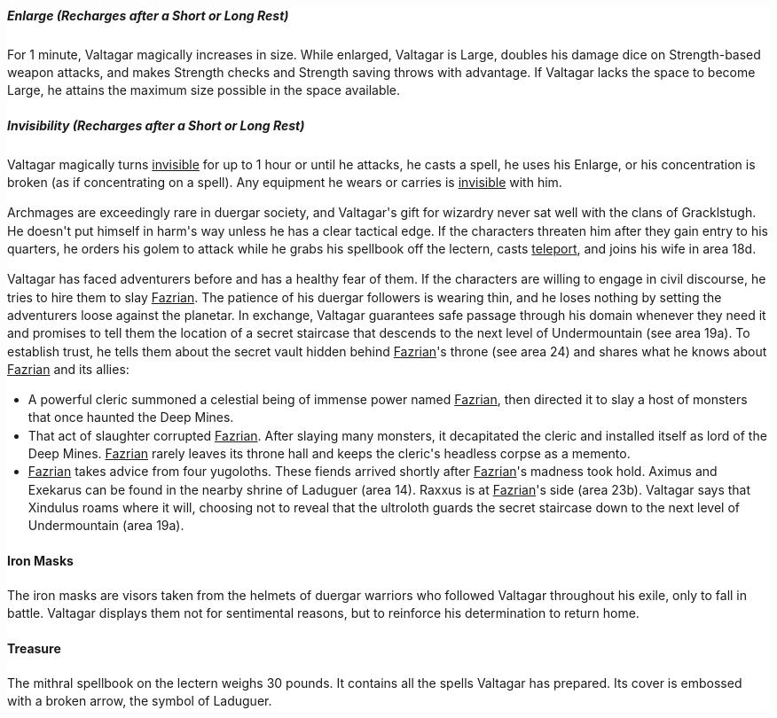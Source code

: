 ##### Enlarge (Recharges after a Short or Long Rest)

For 1 minute, Valtagar magically increases in size. While enlarged, Valtagar is Large, doubles his damage dice on Strength-based weapon attacks, and makes Strength checks and Strength saving throws with advantage. If Valtagar lacks the space to become Large, he attains the maximum size possible in the space available.

##### Invisibility (Recharges after a Short or Long Rest)

Valtagar magically turns [invisible](/3-Mechanics/CLI/Rules/conditions.md#Invisible) for up to 1 hour or until he attacks, he casts a spell, he uses his Enlarge, or his concentration is broken (as if concentrating on a spell). Any equipment he wears or carries is [invisible](/3-Mechanics/CLI/Rules/conditions.md#Invisible) with him.

Archmages are exceedingly rare in duergar society, and Valtagar's gift for wizardry never sat well with the clans of Gracklstugh. He doesn't put himself in harm's way unless he has a clear tactical edge. If the characters threaten him after they gain entry to his quarters, he orders his golem to attack while he grabs his spellbook off the lectern, casts [teleport](/3-Mechanics/CLI/Compendium/spells/teleport.md), and joins his wife in area 18d.

Valtagar has faced adventurers before and has a healthy fear of them. If the characters are willing to engage in civil discourse, he tries to hire them to slay [Fazrian](/3-Mechanics/CLI/Compendium/bestiary/npc/fazrian-wdmm.md). The patience of his duergar followers is wearing thin, and he loses nothing by setting the adventurers loose against the planetar. In exchange, Valtagar guarantees safe passage through his domain whenever they need it and promises to tell them the location of a secret staircase that descends to the next level of Undermountain (see area 19a). To establish trust, he tells them about the secret vault hidden behind [Fazrian](/3-Mechanics/CLI/Compendium/bestiary/npc/fazrian-wdmm.md)'s throne (see area 24) and shares what he knows about [Fazrian](/3-Mechanics/CLI/Compendium/bestiary/npc/fazrian-wdmm.md) and its allies:

- A powerful cleric summoned a celestial being of immense power named [Fazrian](/3-Mechanics/CLI/Compendium/bestiary/npc/fazrian-wdmm.md), then directed it to slay a host of monsters that once haunted the Deep Mines.  
- That act of slaughter corrupted [Fazrian](/3-Mechanics/CLI/Compendium/bestiary/npc/fazrian-wdmm.md). After slaying many monsters, it decapitated the cleric and installed itself as lord of the Deep Mines. [Fazrian](/3-Mechanics/CLI/Compendium/bestiary/npc/fazrian-wdmm.md) rarely leaves its throne hall and keeps the cleric's headless corpse as a memento.  
- [Fazrian](/3-Mechanics/CLI/Compendium/bestiary/npc/fazrian-wdmm.md) takes advice from four yugoloths. These fiends arrived shortly after [Fazrian](/3-Mechanics/CLI/Compendium/bestiary/npc/fazrian-wdmm.md)'s madness took hold. Aximus and Exekarus can be found in the nearby shrine of Laduguer (area 14). Raxxus is at [Fazrian](/3-Mechanics/CLI/Compendium/bestiary/npc/fazrian-wdmm.md)'s side (area 23b). Valtagar says that Xindulus roams where it will, choosing not to reveal that the ultroloth guards the secret staircase down to the next level of Undermountain (area 19a).  

#### Iron Masks

The iron masks are visors taken from the helmets of duergar warriors who followed Valtagar throughout his exile, only to fall in battle. Valtagar displays them not for sentimental reasons, but to reinforce his determination to return home.

#### Treasure

The mithral spellbook on the lectern weighs 30 pounds. It contains all the spells Valtagar has prepared. Its cover is embossed with a broken arrow, the symbol of Laduguer.
